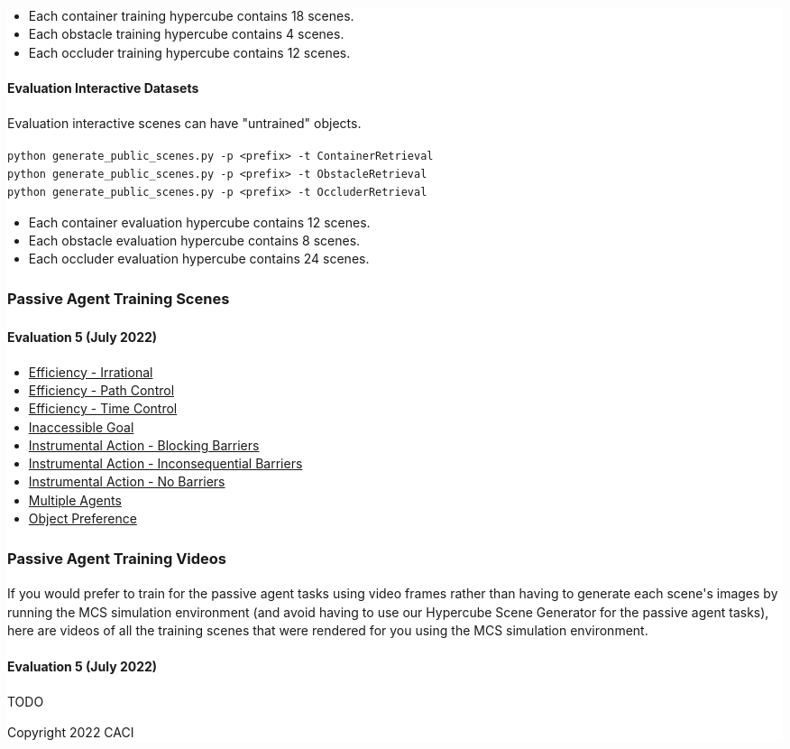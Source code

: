 - Each container training hypercube contains 18 scenes.
- Each obstacle training hypercube contains 4 scenes.
- Each occluder training hypercube contains 12 scenes.

#### Evaluation Interactive Datasets

Evaluation interactive scenes can have "untrained" objects.

```
python generate_public_scenes.py -p <prefix> -t ContainerRetrieval
python generate_public_scenes.py -p <prefix> -t ObstacleRetrieval
python generate_public_scenes.py -p <prefix> -t OccluderRetrieval
```

- Each container evaluation hypercube contains 12 scenes.
- Each obstacle evaluation hypercube contains 8 scenes.
- Each occluder evaluation hypercube contains 24 scenes.

### Passive Agent Training Scenes

#### Evaluation 5 (July 2022)

- [Efficiency - Irrational](https://eval-5.s3.amazonaws.com/eval_5_passive_agent_efficient_action_irrational_training_scenes.zip)
- [Efficiency - Path Control](https://eval-5.s3.amazonaws.com/eval_5_passive_agent_efficient_action_path_training_scenes.zip)
- [Efficiency - Time Control](https://eval-5.s3.amazonaws.com/eval_5_passive_agent_efficient_action_time_training_scenes.zip)
- [Inaccessible Goal](https://eval-5.s3.amazonaws.com/eval_5_passive_agent_inaccessible_goal_training_scenes.zip)
- [Instrumental Action - Blocking Barriers](https://eval-5.s3.amazonaws.com/eval_5_passive_agent_instrumental_action_blocking_barriers_training_scenes.zip)
- [Instrumental Action - Inconsequential Barriers](https://eval-5.s3.amazonaws.com/eval_5_passive_agent_instrumental_action_inconsequential_barriers_training_scenes.zip)
- [Instrumental Action - No Barriers](https://eval-5.s3.amazonaws.com/eval_5_passive_agent_instrumental_action_no_barriers_training_scenes.zip)
- [Multiple Agents](https://eval-5.s3.amazonaws.com/eval_5_passive_agent_multiple_agents_training_scenes.zip)
- [Object Preference](https://eval-5.s3.amazonaws.com/eval_5_passive_agent_object_preference_training_scenes.zip)

### Passive Agent Training Videos

If you would prefer to train for the passive agent tasks using video frames rather than having to generate each scene's images by running the MCS simulation environment (and avoid having to use our Hypercube Scene Generator for the passive agent tasks), here are videos of all the training scenes that were rendered for you using the MCS simulation environment.

#### Evaluation 5 (July 2022)

TODO

Copyright 2022 CACI
